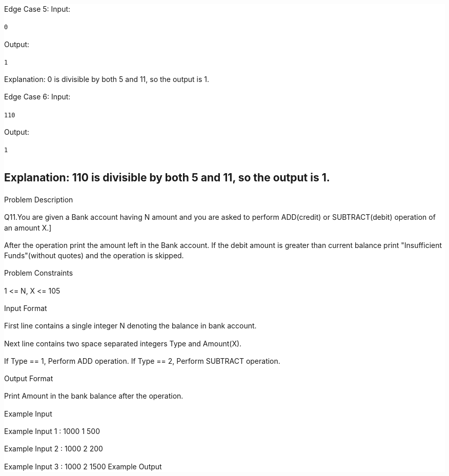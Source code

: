 Edge Case 5:
Input:
```
0
```
Output:
```
1
```
Explanation: 0 is divisible by both 5 and 11, so the output is 1.

Edge Case 6:
Input:
```
110
```
Output:
```
1
```
Explanation: 110 is divisible by both 5 and 11, so the output is 1.
---------------------------------------------------------------------------------------------------------------
Problem Description

Q11.You are given a Bank account having N amount and you are asked to perform ADD(credit) or SUBTRACT(debit) operation of an amount X.]

After the operation print the amount left in the Bank account. If the debit amount is greater than current balance print "Insufficient Funds"(without quotes) and the operation is skipped.

Problem Constraints

1 <= N, X <= 105

Input Format

First line contains a single integer N denoting the balance in bank account.

Next line contains two space separated integers Type and Amount(X).

If Type == 1, Perform ADD operation.
If Type == 2, Perform SUBTRACT operation.


Output Format

Print Amount in the bank balance after the operation.

Example Input

Example Input 1 :
1000
1 500

Example Input 2 :
1000
2 200

Example Input 3 :
1000
2 1500
Example Output
